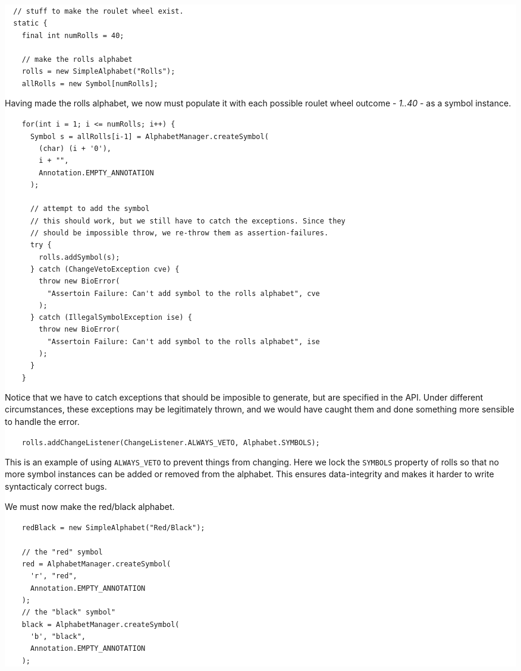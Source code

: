       // stuff to make the roulet wheel exist.
      static {
        final int numRolls = 40;

        // make the rolls alphabet
        rolls = new SimpleAlphabet("Rolls");
        allRolls = new Symbol[numRolls];

Having made the rolls alphabet, we now must populate it with each
possible roulet wheel outcome - *1..40* - as a symbol instance.

        for(int i = 1; i <= numRolls; i++) {
          Symbol s = allRolls[i-1] = AlphabetManager.createSymbol(
            (char) (i + '0'),
            i + "",
            Annotation.EMPTY_ANNOTATION
          );

          // attempt to add the symbol
          // this should work, but we still have to catch the exceptions. Since they
          // should be impossible throw, we re-throw them as assertion-failures.
          try {
            rolls.addSymbol(s);
          } catch (ChangeVetoException cve) {
            throw new BioError(
              "Assertoin Failure: Can't add symbol to the rolls alphabet", cve
            );
          } catch (IllegalSymbolException ise) {
            throw new BioError(
              "Assertoin Failure: Can't add symbol to the rolls alphabet", ise
            );
          }
        }

Notice that we have to catch exceptions that should be imposible to
generate, but are specified in the API. Under different circumstances,
these exceptions may be legitimately thrown, and we would have caught
them and done something more sensible to handle the error.

        rolls.addChangeListener(ChangeListener.ALWAYS_VETO, Alphabet.SYMBOLS);

This is an example of using `ALWAYS_VETO` to prevent things from
changing. Here we lock the `SYMBOLS` property of rolls so that no more
symbol instances can be added or removed from the alphabet. This ensures
data-integrity and makes it harder to write syntacticaly correct bugs.

We must now make the red/black alphabet.

        redBlack = new SimpleAlphabet("Red/Black");

        // the "red" symbol
        red = AlphabetManager.createSymbol(
          'r', "red",
          Annotation.EMPTY_ANNOTATION
        );
        // the "black" symbol"
        black = AlphabetManager.createSymbol(
          'b', "black",
          Annotation.EMPTY_ANNOTATION
        );
